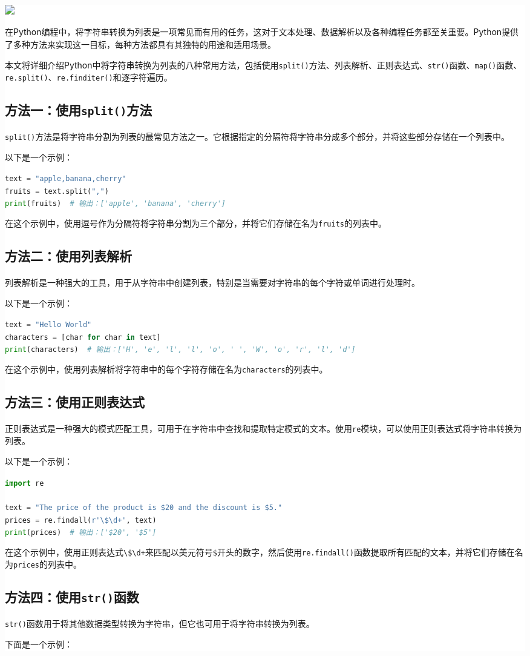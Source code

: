 ![](https://p.ipic.vip/cfnkto.png)

在Python编程中，将字符串转换为列表是一项常见而有用的任务，这对于文本处理、数据解析以及各种编程任务都至关重要。Python提供了多种方法来实现这一目标，每种方法都具有其独特的用途和适用场景。

本文将详细介绍Python中将字符串转换为列表的八种常用方法，包括使用`split()`方法、列表解析、正则表达式、`str()`函数、`map()`函数、`re.split()`、`re.finditer()`和逐字符遍历。

## 方法一：使用`split()`方法

`split()`方法是将字符串分割为列表的最常见方法之一。它根据指定的分隔符将字符串分成多个部分，并将这些部分存储在一个列表中。

以下是一个示例：

```python
text = "apple,banana,cherry"
fruits = text.split(",")
print(fruits)  # 输出：['apple', 'banana', 'cherry']
```

在这个示例中，使用逗号作为分隔符将字符串分割为三个部分，并将它们存储在名为`fruits`的列表中。

## 方法二：使用列表解析

列表解析是一种强大的工具，用于从字符串中创建列表，特别是当需要对字符串的每个字符或单词进行处理时。

以下是一个示例：

```python
text = "Hello World"
characters = [char for char in text]
print(characters)  # 输出：['H', 'e', 'l', 'l', 'o', ' ', 'W', 'o', 'r', 'l', 'd']
```

在这个示例中，使用列表解析将字符串中的每个字符存储在名为`characters`的列表中。

## 方法三：使用正则表达式

正则表达式是一种强大的模式匹配工具，可用于在字符串中查找和提取特定模式的文本。使用`re`模块，可以使用正则表达式将字符串转换为列表。

以下是一个示例：

```python
import re

text = "The price of the product is $20 and the discount is $5."
prices = re.findall(r'\$\d+', text)
print(prices)  # 输出：['$20', '$5']
```

在这个示例中，使用正则表达式`\$\d+`来匹配以美元符号`$`开头的数字，然后使用`re.findall()`函数提取所有匹配的文本，并将它们存储在名为`prices`的列表中。

## 方法四：使用`str()`函数

`str()`函数用于将其他数据类型转换为字符串，但它也可用于将字符串转换为列表。

下面是一个示例：
